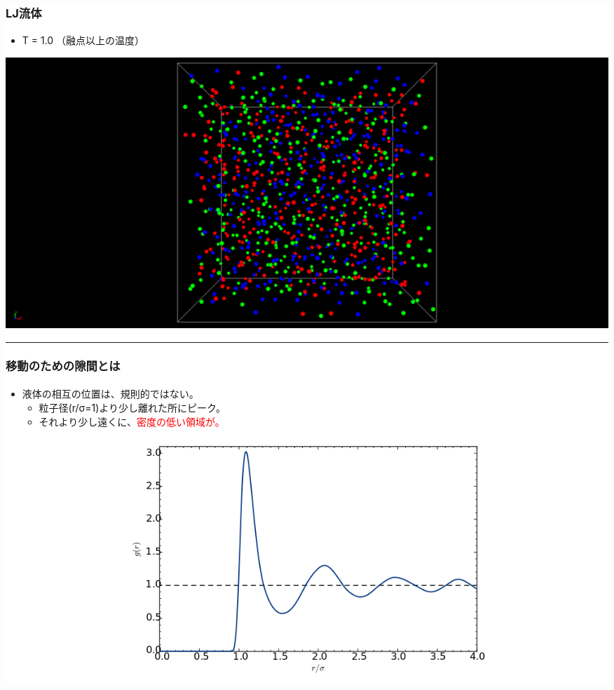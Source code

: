 
### LJ流体

- T = 1.0 （融点以上の温度）

[![サイト](fig/fig_4_3/N1_Melt_Col.png)](fig/fig_4_3/N1_Melt_Col.mp4)

---

### 移動のための隙間とは

- 液体の相互の位置は、規則的ではない。
	- 粒子径(r/σ=1)より少し離れた所にピーク。
	- それより少し遠くに、<span style="color:red">密度の低い領域が。</span>

<div style="text-align:center;">
<img src="fig/fig_4_3/動径分布関数_gr.png" style="width:60%; border-style:none;"/>
</div>
